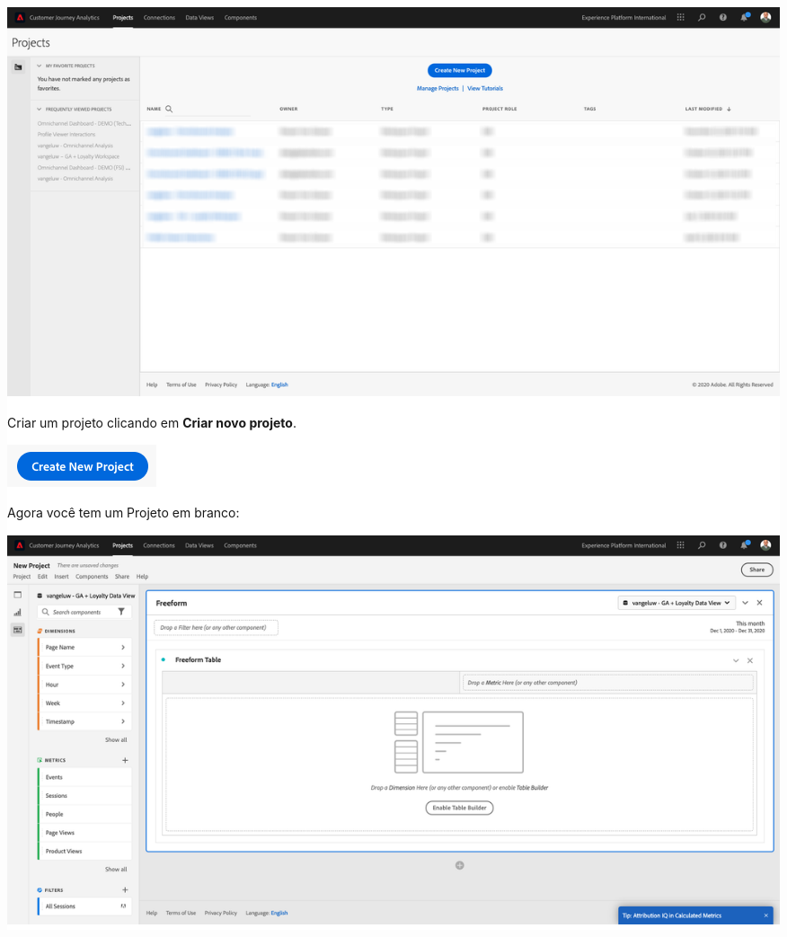 ![demonstração](./images/pro2.png)

Criar um projeto clicando em **Criar novo projeto**.

![demonstração](./images/pro3.png)

Agora você tem um Projeto em branco:

![demonstração](./images/pro4.png)
